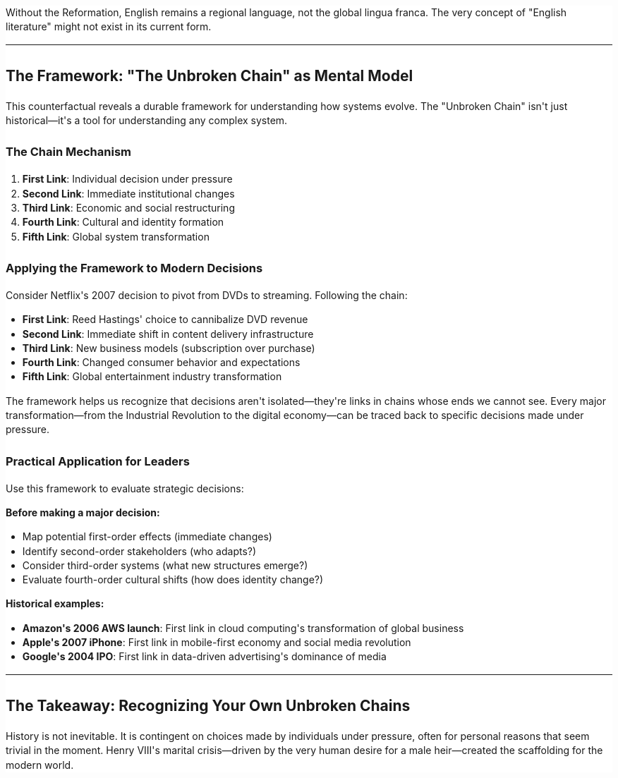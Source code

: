 Without the Reformation, English remains a regional language, not the global lingua franca. The very concept of "English literature" might not exist in its current form.

---

## The Framework: "The Unbroken Chain" as Mental Model

This counterfactual reveals a durable framework for understanding how systems evolve. The "Unbroken Chain" isn't just historical—it's a tool for understanding any complex system.

### The Chain Mechanism

1. **First Link**: Individual decision under pressure
2. **Second Link**: Immediate institutional changes
3. **Third Link**: Economic and social restructuring
4. **Fourth Link**: Cultural and identity formation
5. **Fifth Link**: Global system transformation

### Applying the Framework to Modern Decisions

Consider Netflix's 2007 decision to pivot from DVDs to streaming. Following the chain:

- **First Link**: Reed Hastings' choice to cannibalize DVD revenue
- **Second Link**: Immediate shift in content delivery infrastructure
- **Third Link**: New business models (subscription over purchase)
- **Fourth Link**: Changed consumer behavior and expectations
- **Fifth Link**: Global entertainment industry transformation

The framework helps us recognize that decisions aren't isolated—they're links in chains whose ends we cannot see. Every major transformation—from the Industrial Revolution to the digital economy—can be traced back to specific decisions made under pressure.

### Practical Application for Leaders

Use this framework to evaluate strategic decisions:

**Before making a major decision:**
- Map potential first-order effects (immediate changes)
- Identify second-order stakeholders (who adapts?)
- Consider third-order systems (what new structures emerge?)
- Evaluate fourth-order cultural shifts (how does identity change?)

**Historical examples:**
- **Amazon's 2006 AWS launch**: First link in cloud computing's transformation of global business
- **Apple's 2007 iPhone**: First link in mobile-first economy and social media revolution
- **Google's 2004 IPO**: First link in data-driven advertising's dominance of media

---

## The Takeaway: Recognizing Your Own Unbroken Chains

History is not inevitable. It is contingent on choices made by individuals under pressure, often for personal reasons that seem trivial in the moment. Henry VIII's marital crisis—driven by the very human desire for a male heir—created the scaffolding for the modern world.
